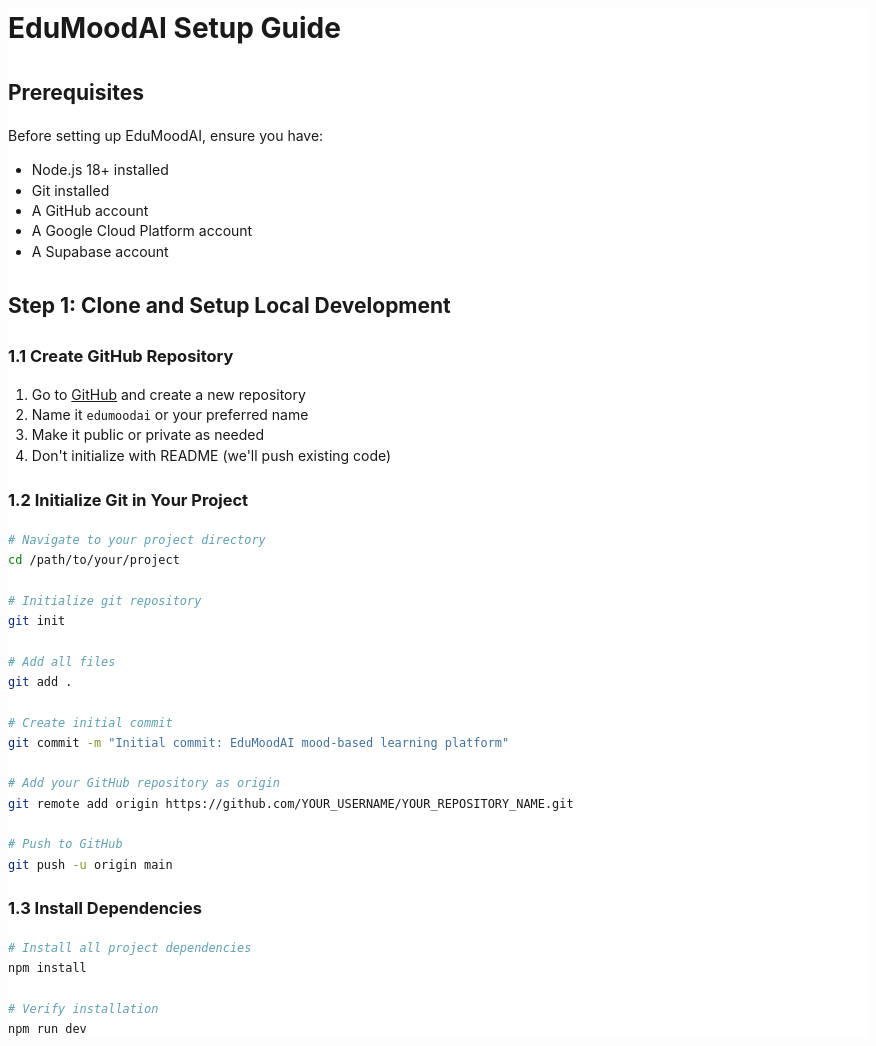 # EduMoodAI Setup Guide

## Prerequisites

Before setting up EduMoodAI, ensure you have:

- Node.js 18+ installed
- Git installed
- A GitHub account
- A Google Cloud Platform account
- A Supabase account

## Step 1: Clone and Setup Local Development

### 1.1 Create GitHub Repository

1. Go to [GitHub](https://github.com) and create a new repository
2. Name it `edumoodai` or your preferred name
3. Make it public or private as needed
4. Don't initialize with README (we'll push existing code)

### 1.2 Initialize Git in Your Project

```bash
# Navigate to your project directory
cd /path/to/your/project

# Initialize git repository
git init

# Add all files
git add .

# Create initial commit
git commit -m "Initial commit: EduMoodAI mood-based learning platform"

# Add your GitHub repository as origin
git remote add origin https://github.com/YOUR_USERNAME/YOUR_REPOSITORY_NAME.git

# Push to GitHub
git push -u origin main
```

### 1.3 Install Dependencies

```bash
# Install all project dependencies
npm install

# Verify installation
npm run dev
```
